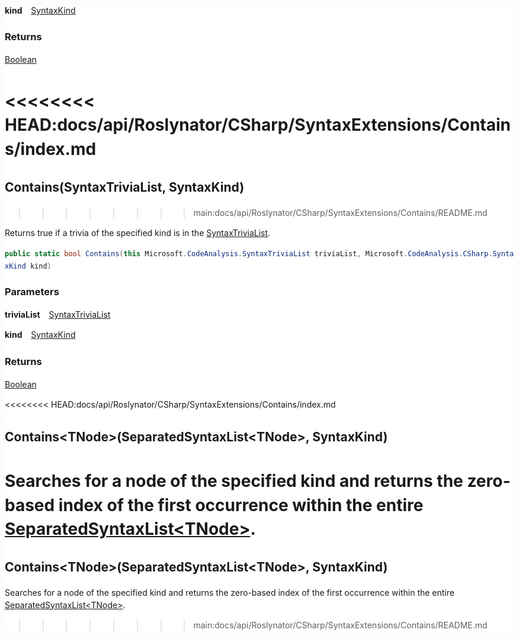 **kind** &ensp; [SyntaxKind](https://docs.microsoft.com/en-us/dotnet/api/microsoft.codeanalysis.csharp.syntaxkind)

### Returns

[Boolean](https://docs.microsoft.com/en-us/dotnet/api/system.boolean)

<a id="4171339383"></a>

<<<<<<<< HEAD:docs/api/Roslynator/CSharp/SyntaxExtensions/Contains/index.md
========
## Contains\(SyntaxTriviaList, SyntaxKind\) 

>>>>>>>> main:docs/api/Roslynator/CSharp/SyntaxExtensions/Contains/README.md
  
Returns true if a trivia of the specified kind is in the [SyntaxTriviaList](https://docs.microsoft.com/en-us/dotnet/api/microsoft.codeanalysis.syntaxtrivialist)\.

```csharp
public static bool Contains(this Microsoft.CodeAnalysis.SyntaxTriviaList triviaList, Microsoft.CodeAnalysis.CSharp.SyntaxKind kind)
```

### Parameters

**triviaList** &ensp; [SyntaxTriviaList](https://docs.microsoft.com/en-us/dotnet/api/microsoft.codeanalysis.syntaxtrivialist)

**kind** &ensp; [SyntaxKind](https://docs.microsoft.com/en-us/dotnet/api/microsoft.codeanalysis.csharp.syntaxkind)

### Returns

[Boolean](https://docs.microsoft.com/en-us/dotnet/api/system.boolean)

<<<<<<<< HEAD:docs/api/Roslynator/CSharp/SyntaxExtensions/Contains/index.md
## Contains&lt;TNode&gt;\(SeparatedSyntaxList&lt;TNode&gt;, SyntaxKind\) <a id="Roslynator_CSharp_SyntaxExtensions_Contains__1_Microsoft_CodeAnalysis_SeparatedSyntaxList___0__Microsoft_CodeAnalysis_CSharp_SyntaxKind_"></a>

  
Searches for a node of the specified kind and returns the zero\-based index of the first occurrence within the entire [SeparatedSyntaxList&lt;TNode&gt;](https://docs.microsoft.com/en-us/dotnet/api/microsoft.codeanalysis.separatedsyntaxlist-1)\.
========
<a id="434684779"></a>

## Contains\<TNode\>\(SeparatedSyntaxList\<TNode\>, SyntaxKind\) 

  
Searches for a node of the specified kind and returns the zero\-based index of the first occurrence within the entire [SeparatedSyntaxList\<TNode\>](https://docs.microsoft.com/en-us/dotnet/api/microsoft.codeanalysis.separatedsyntaxlist-1)\.
>>>>>>>> main:docs/api/Roslynator/CSharp/SyntaxExtensions/Contains/README.md
